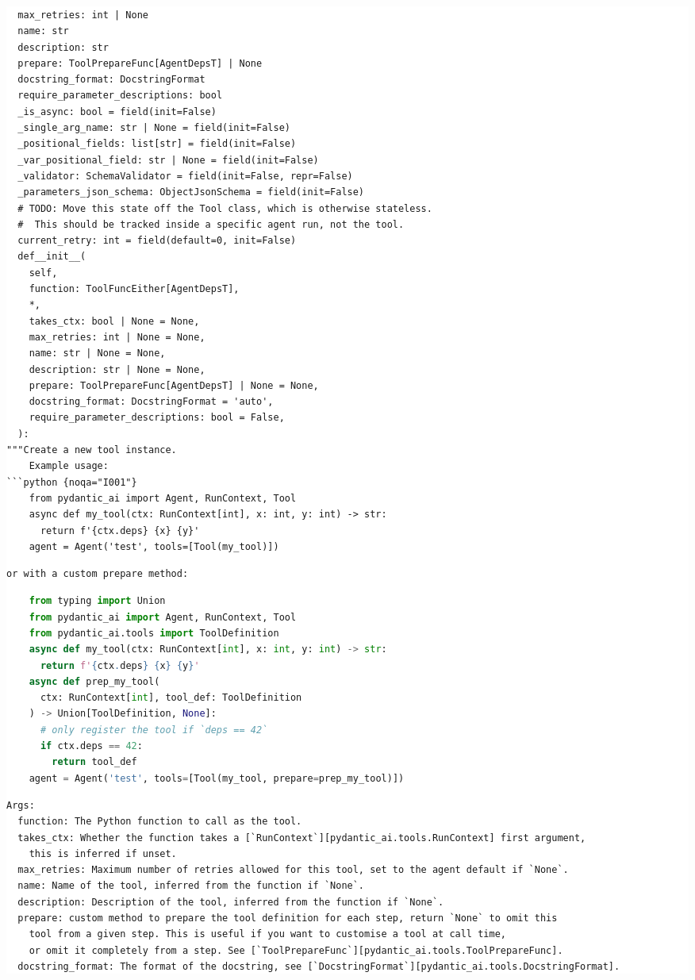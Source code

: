 ```
  max_retries: int | None
  name: str
  description: str
  prepare: ToolPrepareFunc[AgentDepsT] | None
  docstring_format: DocstringFormat
  require_parameter_descriptions: bool
  _is_async: bool = field(init=False)
  _single_arg_name: str | None = field(init=False)
  _positional_fields: list[str] = field(init=False)
  _var_positional_field: str | None = field(init=False)
  _validator: SchemaValidator = field(init=False, repr=False)
  _parameters_json_schema: ObjectJsonSchema = field(init=False)
  # TODO: Move this state off the Tool class, which is otherwise stateless.
  #  This should be tracked inside a specific agent run, not the tool.
  current_retry: int = field(default=0, init=False)
  def__init__(
    self,
    function: ToolFuncEither[AgentDepsT],
    *,
    takes_ctx: bool | None = None,
    max_retries: int | None = None,
    name: str | None = None,
    description: str | None = None,
    prepare: ToolPrepareFunc[AgentDepsT] | None = None,
    docstring_format: DocstringFormat = 'auto',
    require_parameter_descriptions: bool = False,
  ):
"""Create a new tool instance.
    Example usage:
```python {noqa="I001"}
    from pydantic_ai import Agent, RunContext, Tool
    async def my_tool(ctx: RunContext[int], x: int, y: int) -> str:
      return f'{ctx.deps} {x} {y}'
    agent = Agent('test', tools=[Tool(my_tool)])
```
    or with a custom prepare method:
```python {noqa="I001"}
    from typing import Union
    from pydantic_ai import Agent, RunContext, Tool
    from pydantic_ai.tools import ToolDefinition
    async def my_tool(ctx: RunContext[int], x: int, y: int) -> str:
      return f'{ctx.deps} {x} {y}'
    async def prep_my_tool(
      ctx: RunContext[int], tool_def: ToolDefinition
    ) -> Union[ToolDefinition, None]:
      # only register the tool if `deps == 42`
      if ctx.deps == 42:
        return tool_def
    agent = Agent('test', tools=[Tool(my_tool, prepare=prep_my_tool)])
```

    Args:
      function: The Python function to call as the tool.
      takes_ctx: Whether the function takes a [`RunContext`][pydantic_ai.tools.RunContext] first argument,
        this is inferred if unset.
      max_retries: Maximum number of retries allowed for this tool, set to the agent default if `None`.
      name: Name of the tool, inferred from the function if `None`.
      description: Description of the tool, inferred from the function if `None`.
      prepare: custom method to prepare the tool definition for each step, return `None` to omit this
        tool from a given step. This is useful if you want to customise a tool at call time,
        or omit it completely from a step. See [`ToolPrepareFunc`][pydantic_ai.tools.ToolPrepareFunc].
      docstring_format: The format of the docstring, see [`DocstringFormat`][pydantic_ai.tools.DocstringFormat].
